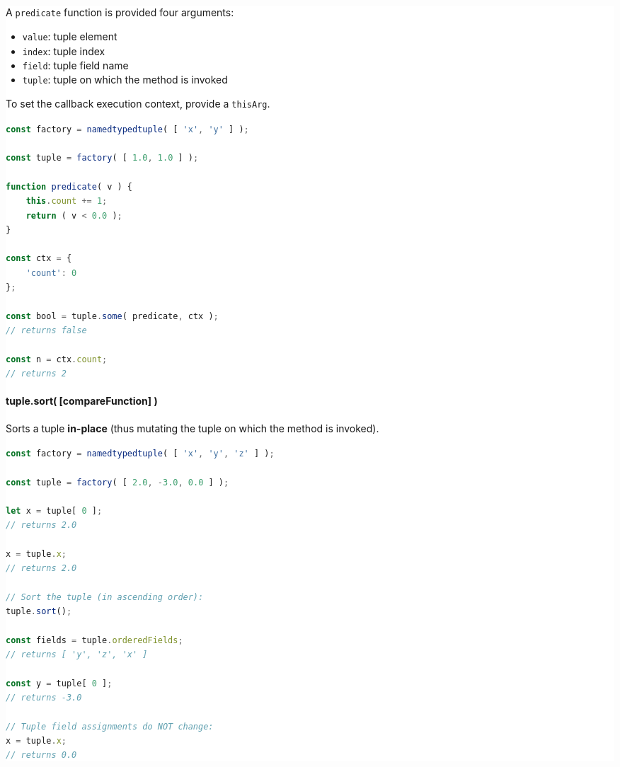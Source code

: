 A `predicate` function is provided four arguments:

-   `value`: tuple element
-   `index`: tuple index
-   `field`: tuple field name
-   `tuple`: tuple on which the method is invoked

To set the callback execution context, provide a `thisArg`.

```javascript
const factory = namedtypedtuple( [ 'x', 'y' ] );

const tuple = factory( [ 1.0, 1.0 ] );

function predicate( v ) {
    this.count += 1;
    return ( v < 0.0 );
}

const ctx = {
    'count': 0
};

const bool = tuple.some( predicate, ctx );
// returns false

const n = ctx.count;
// returns 2
```

<a name="method-sort"></a>

#### tuple.sort( \[compareFunction] )

Sorts a tuple **in-place** (thus mutating the tuple on which the method is invoked).

```javascript
const factory = namedtypedtuple( [ 'x', 'y', 'z' ] );

const tuple = factory( [ 2.0, -3.0, 0.0 ] );

let x = tuple[ 0 ];
// returns 2.0

x = tuple.x;
// returns 2.0

// Sort the tuple (in ascending order):
tuple.sort();

const fields = tuple.orderedFields;
// returns [ 'y', 'z', 'x' ]

const y = tuple[ 0 ];
// returns -3.0

// Tuple field assignments do NOT change:
x = tuple.x;
// returns 0.0
```


[@stdlib/array/buffer]: https://github.com/stdlib-js/stdlib/tree/develop/lib/node_modules/%40stdlib/array/buffer
[json]: http://www.json.org/
[@stdlib/array/typed]: https://github.com/stdlib-js/stdlib/tree/develop/lib/node_modules/%40stdlib/array/typed